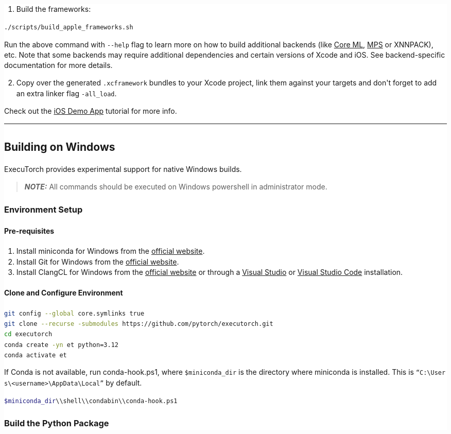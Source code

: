 1. Build the frameworks:

```bash
./scripts/build_apple_frameworks.sh
```

Run the above command with `--help` flag to learn more on how to build additional backends
(like [Core ML](backends/coreml/coreml-overview.md), [MPS](backends/mps/mps-overview.md) or XNNPACK), etc.
Note that some backends may require additional dependencies and certain versions of Xcode and iOS.
See backend-specific documentation for more details.

2. Copy over the generated `.xcframework` bundles to your Xcode project, link them against
your targets and don't forget to add an extra linker flag `-all_load`.

Check out the [iOS Demo App](https://github.com/meta-pytorch/executorch-examples/tree/main/mv3/apple/ExecuTorchDemo) tutorial for more info.

<hr/>

## Building on Windows

ExecuTorch provides experimental support for native Windows builds.

> **_NOTE:_**  All commands should be executed on Windows powershell in administrator mode.

### Environment Setup

#### Pre-requisites

1. Install miniconda for Windows from the [official website](https://docs.conda.io/en/latest/miniconda.html).
2. Install Git for Windows from the [official website](https://git-scm.com/download/win).
3. Install ClangCL for Windows from the [official website](https://learn.microsoft.com/en-us/cpp/build/clang-support-msbuild?view=msvc-170) or through a [Visual Studio](https://learn.microsoft.com/en-us/cpp/build/clang-support-msbuild?view=msvc-170) or [Visual Studio Code](https://code.visualstudio.com/docs/cpp/config-clang-mac) installation.

#### Clone and Configure Environment

```bash
git config --global core.symlinks true
git clone --recurse -submodules https://github.com/pytorch/executorch.git
cd executorch
conda create -yn et python=3.12
conda activate et
```

If Conda is not available, run conda-hook.ps1, where `$miniconda_dir` is the directory where miniconda is installed.
This is `“C:\Users\<username>\AppData\Local”` by default.

```bash
$miniconda_dir\\shell\\condabin\\conda-hook.ps1
```

### Build the Python Package
